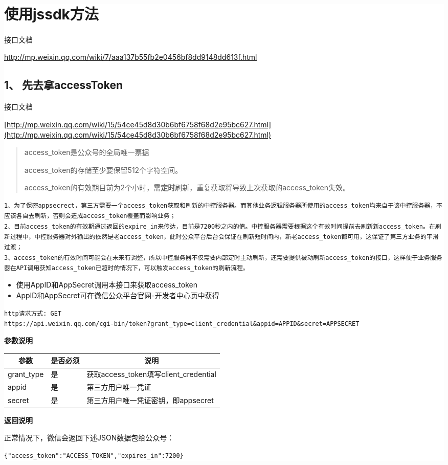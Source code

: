 # 使用jssdk方法

接口文档

http://mp.weixin.qq.com/wiki/7/aaa137b55fb2e0456bf8dd9148dd613f.html

## 1、 先去拿accessToken

接口文档

 [http://mp.weixin.qq.com/wiki/15/54ce45d8d30b6bf6758f68d2e95bc627.html](http://mp.weixin.qq.com/wiki/15/54ce45d8d30b6bf6758f68d2e95bc627.html)

> access_token是公众号的全局唯一票据
>
> access_token的存储至少要保留512个字符空间。
>
> access_token的有效期目前为2个小时，需**定时**刷新，重复获取将导致上次获取的access_token失效。



```
1、为了保密appsecrect，第三方需要一个access_token获取和刷新的中控服务器。而其他业务逻辑服务器所使用的access_token均来自于该中控服务器，不应该各自去刷新，否则会造成access_token覆盖而影响业务；
2、目前access_token的有效期通过返回的expire_in来传达，目前是7200秒之内的值。中控服务器需要根据这个有效时间提前去刷新新access_token。在刷新过程中，中控服务器对外输出的依然是老access_token，此时公众平台后台会保证在刷新短时间内，新老access_token都可用，这保证了第三方业务的平滑过渡；
3、access_token的有效时间可能会在未来有调整，所以中控服务器不仅需要内部定时主动刷新，还需要提供被动刷新access_token的接口，这样便于业务服务器在API调用获知access_token已超时的情况下，可以触发access_token的刷新流程。
```

- 使用AppID和AppSecret调用本接口来获取access_token
- AppID和AppSecret可在微信公众平台官网-开发者中心页中获得

```
http请求方式: GET
https://api.weixin.qq.com/cgi-bin/token?grant_type=client_credential&appid=APPID&secret=APPSECRET
```

**参数说明**

| 参数         | 是否必须 | 说明                                |
| ---------- | ---- | --------------------------------- |
| grant_type | 是    | 获取access_token填写client_credential |
| appid      | 是    | 第三方用户唯一凭证                         |
| secret     | 是    | 第三方用户唯一凭证密钥，即appsecret            |

**返回说明**

正常情况下，微信会返回下述JSON数据包给公众号：

```
{"access_token":"ACCESS_TOKEN","expires_in":7200}

```

